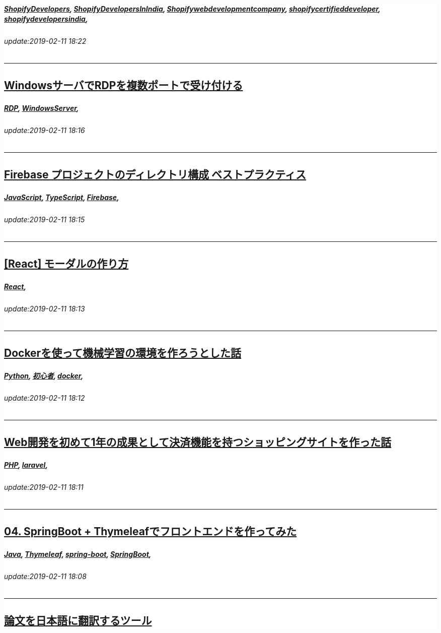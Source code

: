 ##### [ShopifyDevelopers](https://qiita.com/tags/ShopifyDevelopers), [ShopifyDevelopersInIndia](https://qiita.com/tags/ShopifyDevelopersInIndia), [Shopifywebdevelopmentcompany](https://qiita.com/tags/Shopifywebdevelopmentcompany), [shopifycertifieddeveloper](https://qiita.com/tags/shopifycertifieddeveloper), [shopifydevelopersindia](https://qiita.com/tags/shopifydevelopersindia), 
###### update:2019-02-11 18:22
---
## [WindowsサーバでRDPを複数ポートで受け付ける](https://qiita.com/malbare932/items/dd8c743306d8747384b0)
##### [RDP](https://qiita.com/tags/RDP), [WindowsServer](https://qiita.com/tags/WindowsServer), 
###### update:2019-02-11 18:16
---
## [Firebase プロジェクトのディレクトリ構成 ベストプラクティス](https://qiita.com/tag1216/items/6901a200997792dd378c)
##### [JavaScript](https://qiita.com/tags/JavaScript), [TypeScript](https://qiita.com/tags/TypeScript), [Firebase](https://qiita.com/tags/Firebase), 
###### update:2019-02-11 18:15
---
## [[React] モーダルの作り方](https://qiita.com/ssnyarii/items/30778c9bd69c4bc39e34)
##### [React](https://qiita.com/tags/React), 
###### update:2019-02-11 18:13
---
## [Dockerを使って機械学習の環境を作ろうとした話](https://qiita.com/oq-Yuki-op/items/3b7a0f1e27bbab56a95f)
##### [Python](https://qiita.com/tags/Python), [初心者](https://qiita.com/tags/初心者), [docker](https://qiita.com/tags/docker), 
###### update:2019-02-11 18:12
---
## [Web開発を初めて1年の成果として決済機能を持つショッピングサイトを作った話](https://qiita.com/maejima_f/items/c98d0322cc33b8ad1e76)
##### [PHP](https://qiita.com/tags/PHP), [laravel](https://qiita.com/tags/laravel), 
###### update:2019-02-11 18:11
---
## [04. SpringBoot + Thymeleafでフロントエンドを作ってみた](https://qiita.com/supreme0110/items/3d0af27dfe75119f13b0)
##### [Java](https://qiita.com/tags/Java), [Thymeleaf](https://qiita.com/tags/Thymeleaf), [spring-boot](https://qiita.com/tags/spring-boot), [SpringBoot](https://qiita.com/tags/SpringBoot), 
###### update:2019-02-11 18:08
---
## [論文を日本語に翻訳するツール](https://qiita.com/xxxken825/items/8f06ee15a05cf16824b8)